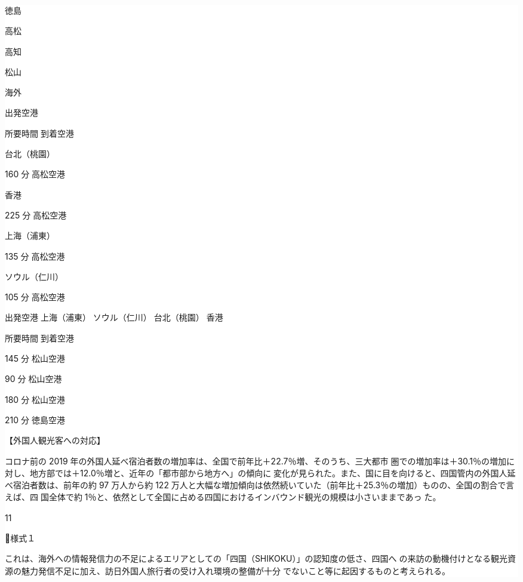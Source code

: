 徳島

高松

高知

松山

海外

出発空港

所要時間  到着空港

台北（桃園）

160 分  高松空港

香港

225 分  高松空港

上海（浦東）

135 分  高松空港

ソウル（仁川）

105 分  高松空港

  出発空港
  上海（浦東）
  ソウル（仁川）
  台北（桃園）
  香港

所要時間  到着空港

145 分  松山空港

90 分  松山空港

180 分  松山空港

210 分  徳島空港

【外国人観光客への対応】

コロナ前の 2019 年の外国人延べ宿泊者数の増加率は、全国で前年比＋22.7％増、そのうち、三大都市
圏での増加率は＋30.1％の増加に対し、地方部では＋12.0％増と、近年の「都市部から地方へ」の傾向に
変化が見られた。また、国に目を向けると、四国管内の外国人延べ宿泊者数は、前年の約 97 万人から約
122 万人と大幅な増加傾向は依然続いていた（前年比＋25.3％の増加）ものの、全国の割合で言えば、四
国全体で約 1％と、依然として全国に占める四国におけるインバウンド観光の規模は小さいままであっ
た。

11

様式１

これは、海外への情報発信力の不足によるエリアとしての「四国（SHIKOKU）」の認知度の低さ、四国へ
の来訪の動機付けとなる観光資源の魅力発信不足に加え、訪日外国人旅行者の受け入れ環境の整備が十分
でないこと等に起因するものと考えられる。
